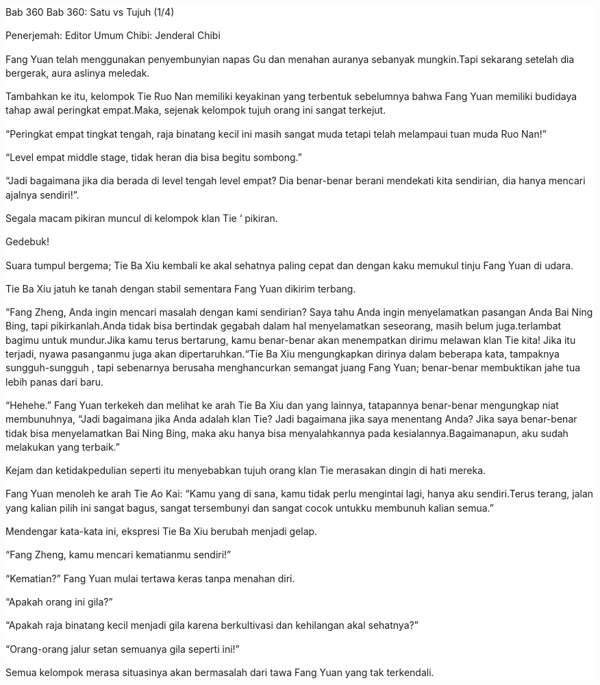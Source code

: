 Bab 360 Bab 360: Satu vs Tujuh (1/4)

Penerjemah: Editor Umum Chibi: Jenderal Chibi

Fang Yuan telah menggunakan penyembunyian napas Gu dan menahan auranya sebanyak mungkin.Tapi sekarang setelah dia bergerak, aura aslinya meledak.

Tambahkan ke itu, kelompok Tie Ruo Nan memiliki keyakinan yang terbentuk sebelumnya bahwa Fang Yuan memiliki budidaya tahap awal peringkat empat.Maka, sejenak kelompok tujuh orang ini sangat terkejut.

“Peringkat empat tingkat tengah, raja binatang kecil ini masih sangat muda tetapi telah melampaui tuan muda Ruo Nan!”

“Level empat middle stage, tidak heran dia bisa begitu sombong.”

“Jadi bagaimana jika dia berada di level tengah level empat? Dia benar-benar berani mendekati kita sendirian, dia hanya mencari ajalnya sendiri!”.

Segala macam pikiran muncul di kelompok klan Tie ‘ pikiran.

Gedebuk!

Suara tumpul bergema; Tie Ba Xiu kembali ke akal sehatnya paling cepat dan dengan kaku memukul tinju Fang Yuan di udara.

Tie Ba Xiu jatuh ke tanah dengan stabil sementara Fang Yuan dikirim terbang.

“Fang Zheng, Anda ingin mencari masalah dengan kami sendirian? Saya tahu Anda ingin menyelamatkan pasangan Anda Bai Ning Bing, tapi pikirkanlah.Anda tidak bisa bertindak gegabah dalam hal menyelamatkan seseorang, masih belum juga.terlambat bagimu untuk mundur.Jika kamu terus bertarung, kamu benar-benar akan menempatkan dirimu melawan klan Tie kita! Jika itu terjadi, nyawa pasanganmu juga akan dipertaruhkan.“Tie Ba Xiu mengungkapkan dirinya dalam beberapa kata, tampaknya sungguh-sungguh , tapi sebenarnya berusaha menghancurkan semangat juang Fang Yuan; benar-benar membuktikan jahe tua lebih panas dari baru.

“Hehehe.” Fang Yuan terkekeh dan melihat ke arah Tie Ba Xiu dan yang lainnya, tatapannya benar-benar mengungkap niat membunuhnya, “Jadi bagaimana jika Anda adalah klan Tie? Jadi bagaimana jika saya menentang Anda? Jika saya benar-benar tidak bisa menyelamatkan Bai Ning Bing, maka aku hanya bisa menyalahkannya pada kesialannya.Bagaimanapun, aku sudah melakukan yang terbaik.”

Kejam dan ketidakpedulian seperti itu menyebabkan tujuh orang klan Tie merasakan dingin di hati mereka.

Fang Yuan menoleh ke arah Tie Ao Kai: “Kamu yang di sana, kamu tidak perlu mengintai lagi, hanya aku sendiri.Terus terang, jalan yang kalian pilih ini sangat bagus, sangat tersembunyi dan sangat cocok untukku membunuh kalian semua.”

Mendengar kata-kata ini, ekspresi Tie Ba Xiu berubah menjadi gelap.

“Fang Zheng, kamu mencari kematianmu sendiri!”

“Kematian?” Fang Yuan mulai tertawa keras tanpa menahan diri.

“Apakah orang ini gila?”

“Apakah raja binatang kecil menjadi gila karena berkultivasi dan kehilangan akal sehatnya?”

“Orang-orang jalur setan semuanya gila seperti ini!”

Semua kelompok merasa situasinya akan bermasalah dari tawa Fang Yuan yang tak terkendali.
